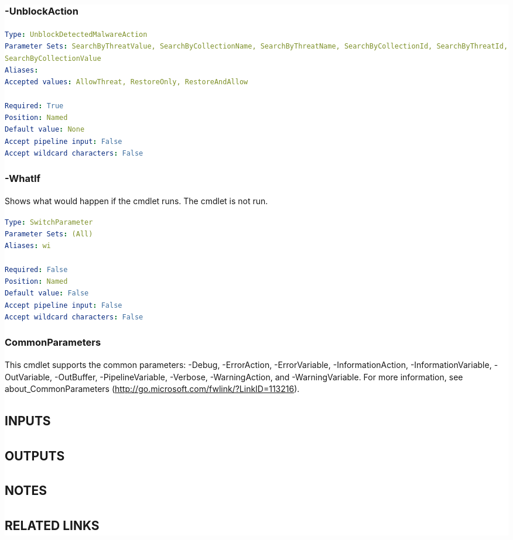### -UnblockAction
```yaml
Type: UnblockDetectedMalwareAction
Parameter Sets: SearchByThreatValue, SearchByCollectionName, SearchByThreatName, SearchByCollectionId, SearchByThreatId, SearchByCollectionValue
Aliases: 
Accepted values: AllowThreat, RestoreOnly, RestoreAndAllow

Required: True
Position: Named
Default value: None
Accept pipeline input: False
Accept wildcard characters: False
```

### -WhatIf
Shows what would happen if the cmdlet runs.
The cmdlet is not run.

```yaml
Type: SwitchParameter
Parameter Sets: (All)
Aliases: wi

Required: False
Position: Named
Default value: False
Accept pipeline input: False
Accept wildcard characters: False
```

### CommonParameters
This cmdlet supports the common parameters: -Debug, -ErrorAction, -ErrorVariable, -InformationAction, -InformationVariable, -OutVariable, -OutBuffer, -PipelineVariable, -Verbose, -WarningAction, and -WarningVariable. For more information, see about_CommonParameters (http://go.microsoft.com/fwlink/?LinkID=113216).

## INPUTS

## OUTPUTS

## NOTES

## RELATED LINKS


